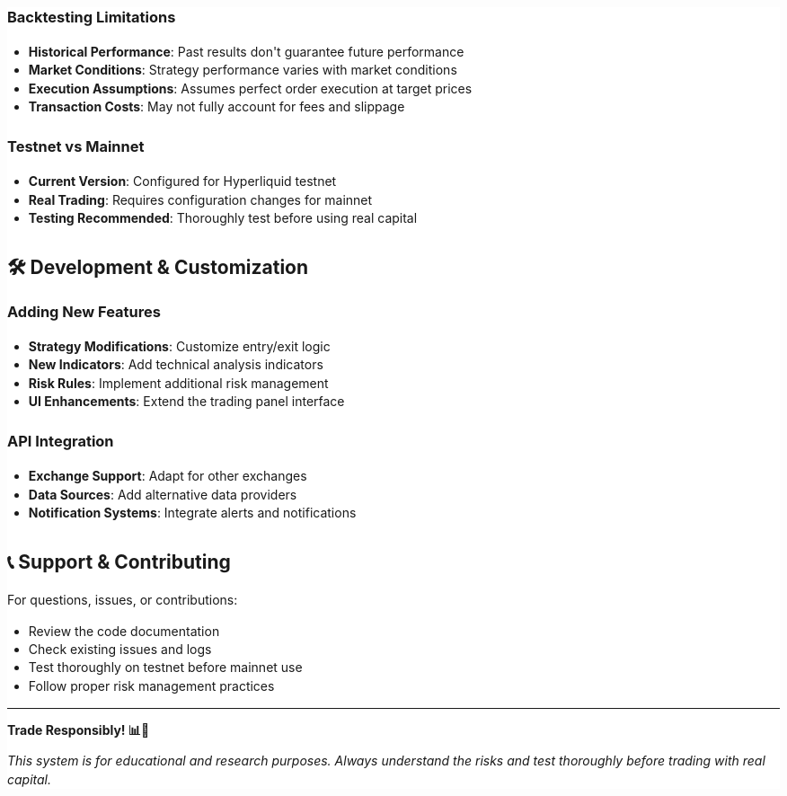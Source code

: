 ### Backtesting Limitations
- **Historical Performance**: Past results don't guarantee future performance
- **Market Conditions**: Strategy performance varies with market conditions
- **Execution Assumptions**: Assumes perfect order execution at target prices
- **Transaction Costs**: May not fully account for fees and slippage

### Testnet vs Mainnet
- **Current Version**: Configured for Hyperliquid testnet
- **Real Trading**: Requires configuration changes for mainnet
- **Testing Recommended**: Thoroughly test before using real capital

## 🛠️ Development & Customization

### Adding New Features
- **Strategy Modifications**: Customize entry/exit logic
- **New Indicators**: Add technical analysis indicators
- **Risk Rules**: Implement additional risk management
- **UI Enhancements**: Extend the trading panel interface

### API Integration
- **Exchange Support**: Adapt for other exchanges
- **Data Sources**: Add alternative data providers
- **Notification Systems**: Integrate alerts and notifications

## 📞 Support & Contributing

For questions, issues, or contributions:
- Review the code documentation
- Check existing issues and logs
- Test thoroughly on testnet before mainnet use
- Follow proper risk management practices

---

**Trade Responsibly! 📊🚀**

*This system is for educational and research purposes. Always understand the risks and test thoroughly before trading with real capital.*
